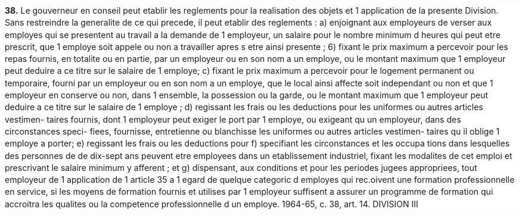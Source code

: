 **38.** Le gouverneur en conseil peut etablir
les reglements pour la realisation des objets
et 1 application de la presente Division. Sans
restreindre la generalite de ce qui precede, il
peut etablir des reglements :
a) enjoignant aux employeurs de verser aux
employes qui se presentent au travail a la
demande de 1 employeur, un salaire pour le
nombre minimum d heures qui peut etre
prescrit, que 1 employe soit appele ou non
a travailler apres s etre ainsi presente ;
6) fixant le prix maximum a percevoir pour
les repas fournis, en totalite ou en partie,
par un employeur ou en son nom a un
employe, ou le montant maximum que
1 employeur peut deduire a ce titre sur le
salaire de 1 employe;
c) fixant le prix maximum a percevoir pour
le logement permanent ou temporaire,
fourni par un employeur ou en son nom a
un employe, que le local ainsi affecte soit
independant ou non et que 1 employeur en
conserve ou non, dans 1 ensemble, la
possession ou la garde, ou le montant
maximum que 1 employeur peut deduire a
ce titre sur le salaire de 1 employe ;
d) regissant les frais ou les deductions pour
les uniformes ou autres articles vestimen-
taires fournis, dont 1 employeur peut exiger
le port par 1 employe, ou exigeant qu un
employeur, dans des circonstances speci-
fiees, fournisse, entretienne ou blanchisse
les uniformes ou autres articles vestimen-
taires qu il oblige 1 employe a porter;
e) regissant les frais ou les deductions pour
f) specifiant les circonstances et les occupa
tions dans lesquelles des personnes de
de dix-sept ans peuvent etre employees
dans un etablissement industriel, fixant les
modalites de cet emploi et prescrivant le
salaire minimum y afferent ; et
g) dispensant, aux conditions et pour les
periodes jugees appropriees, tout employeur
de 1 application de 1 article 35 a 1 egard de
quelque categoric d employes qui rec.oivent
une formation professionnelle en service, si
les moyens de formation fournis et utilises
par 1 employeur suffisent a assurer un
programme de formation qui accroitra les
qualites ou la competence professionnelle
d un employe. 1964-65, c. 38, art. 14.
DIVISION III
